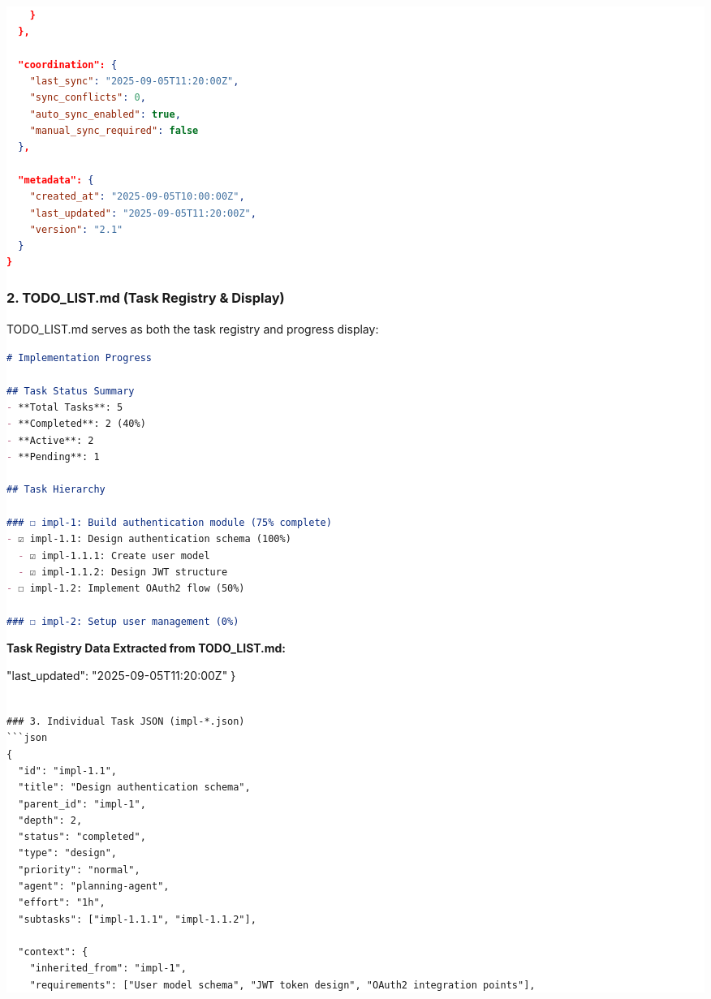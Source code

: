 ```json
    }
  },
  
  "coordination": {
    "last_sync": "2025-09-05T11:20:00Z",
    "sync_conflicts": 0,
    "auto_sync_enabled": true,
    "manual_sync_required": false
  },
  
  "metadata": {
    "created_at": "2025-09-05T10:00:00Z",
    "last_updated": "2025-09-05T11:20:00Z",
    "version": "2.1"
  }
}
```

### 2. TODO_LIST.md (Task Registry & Display)
TODO_LIST.md serves as both the task registry and progress display:

```markdown
# Implementation Progress

## Task Status Summary
- **Total Tasks**: 5
- **Completed**: 2 (40%)
- **Active**: 2
- **Pending**: 1

## Task Hierarchy

### ☐ impl-1: Build authentication module (75% complete)
- ☑ impl-1.1: Design authentication schema (100%)
  - ☑ impl-1.1.1: Create user model
  - ☑ impl-1.1.2: Design JWT structure
- ☐ impl-1.2: Implement OAuth2 flow (50%)

### ☐ impl-2: Setup user management (0%)
```

**Task Registry Data Extracted from TODO_LIST.md:**
  
  
  
  "last_updated": "2025-09-05T11:20:00Z"
}
```

### 3. Individual Task JSON (impl-*.json)
```json
{
  "id": "impl-1.1",
  "title": "Design authentication schema",
  "parent_id": "impl-1",
  "depth": 2,
  "status": "completed",
  "type": "design",
  "priority": "normal",
  "agent": "planning-agent",
  "effort": "1h",
  "subtasks": ["impl-1.1.1", "impl-1.1.2"],
  
  "context": {
    "inherited_from": "impl-1",
    "requirements": ["User model schema", "JWT token design", "OAuth2 integration points"],
```